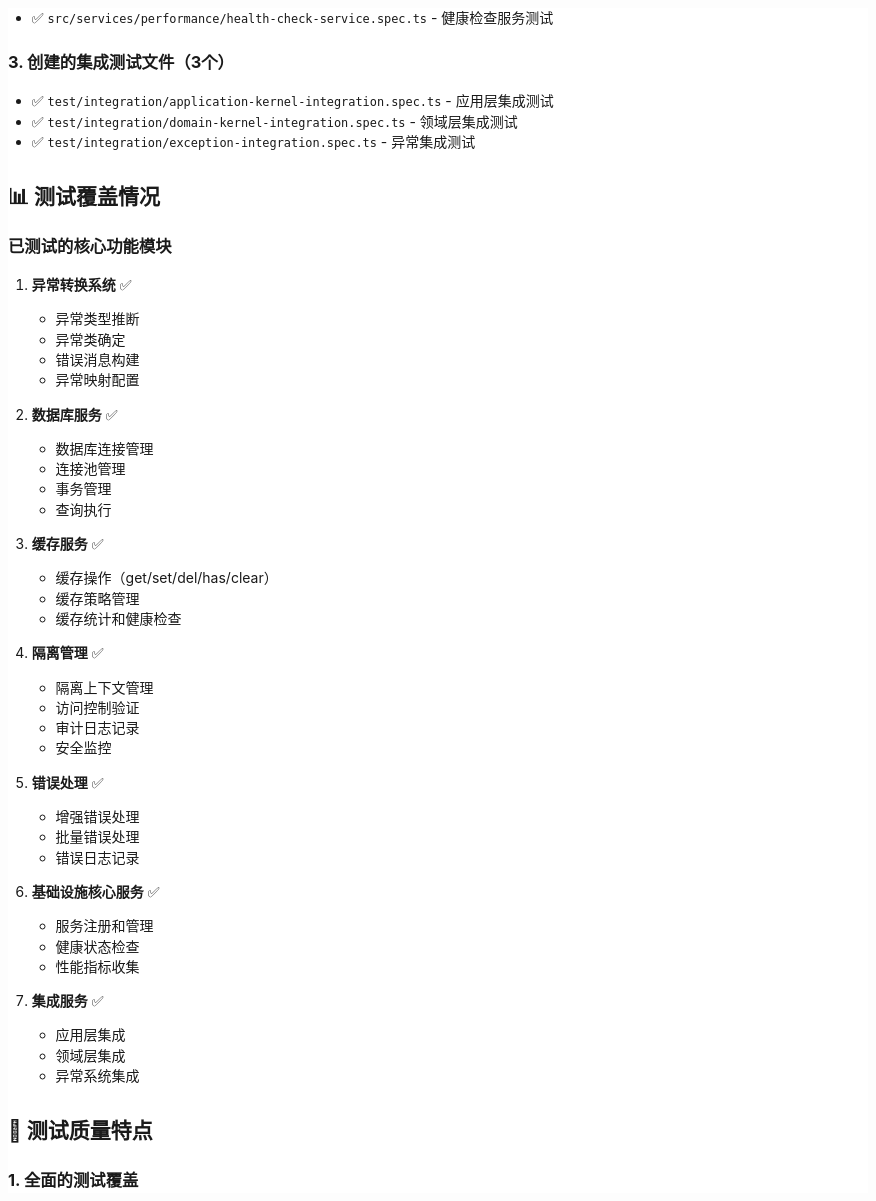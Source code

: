 - ✅ `src/services/performance/health-check-service.spec.ts` - 健康检查服务测试

### 3. 创建的集成测试文件（3个）

- ✅ `test/integration/application-kernel-integration.spec.ts` - 应用层集成测试
- ✅ `test/integration/domain-kernel-integration.spec.ts` - 领域层集成测试
- ✅ `test/integration/exception-integration.spec.ts` - 异常集成测试

## 📊 测试覆盖情况

### 已测试的核心功能模块

1. **异常转换系统** ✅
   - 异常类型推断
   - 异常类确定
   - 错误消息构建
   - 异常映射配置

2. **数据库服务** ✅
   - 数据库连接管理
   - 连接池管理
   - 事务管理
   - 查询执行

3. **缓存服务** ✅
   - 缓存操作（get/set/del/has/clear）
   - 缓存策略管理
   - 缓存统计和健康检查

4. **隔离管理** ✅
   - 隔离上下文管理
   - 访问控制验证
   - 审计日志记录
   - 安全监控

5. **错误处理** ✅
   - 增强错误处理
   - 批量错误处理
   - 错误日志记录

6. **基础设施核心服务** ✅
   - 服务注册和管理
   - 健康状态检查
   - 性能指标收集

7. **集成服务** ✅
   - 应用层集成
   - 领域层集成
   - 异常系统集成

## 🎯 测试质量特点

### 1. 全面的测试覆盖
